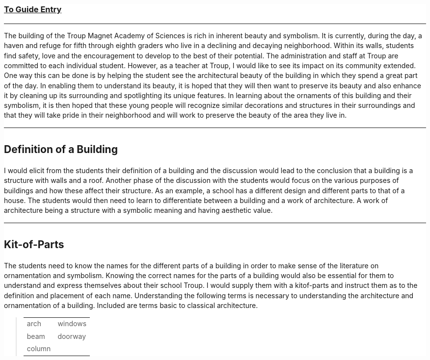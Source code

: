    </li>
  </a>
 </ul>
 <h3>
  <a href="../../../guides/1993/1/93.01.09.x.html">
   To Guide Entry
  </a>
 </h3>
<hr/>
 The building of the Troup Magnet Academy of Sciences is rich in inherent beauty and symbolism. It is currently, during the day, a haven and refuge for fifth through eighth graders who live in a declining and decaying neighborhood. Within its walls, students find safety, love and the encouragement to develop to the best of their potential. The administration and staff at Troup are committed to each individual student. However, as a teacher at Troup, I would like to see its impact on its community extended. One way this can be done is by helping the student see the architectural beauty of the building in which they spend a great part of the day. In enabling them to understand its beauty, it is hoped that they will then want to preserve its beauty and also enhance it by cleaning up its surrounding and spotlighting its unique features. In learning about the ornaments of this building and their symbolism, it is then hoped that these young people will recognize similar decorations and structures in their surroundings and that they will take pride in their neighborhood and will work to preserve the beauty of the area they live in.
<hr/>
 <h2>
  Definition of a Building
 </h2>
 I would elicit from the students their definition of a building and the discussion would lead to the conclusion that a building is a structure with walls and a roof. Another phase of the discussion with the students would focus on the various purposes of buildings and how these affect their structure. As an example, a school has a different design and different parts to that of a house. The students would then need to learn to differentiate between a building and a work of architecture. A work of architecture being a structure with a symbolic meaning and having aesthetic value.
<hr/>
 <h2>
  Kit-of-Parts
 </h2>
 The students need to know the names for the different parts of a building in order to make sense of the literature on ornamentation and symbolism. Knowing the correct names for the parts of a building would also be essential for them to understand and express themselves about their school Troup. I would supply them with a kitof-parts and instruct them as to the definition and placement of each name. Understanding the following terms is necessary to understanding the architecture and ornamentation of a building. Included are terms basic to classical architecture.
<blockquote>
  <dl>
   <dt>
    <table border="0">
     <tr>
      <td>
       arch
      </td>
      <td>
       windows
      </td>
     </tr>
     <tr>
      <td>
       beam
      </td>
      <td>
       doorway
      </td>
     </tr>
     <tr>
      <td>
       column